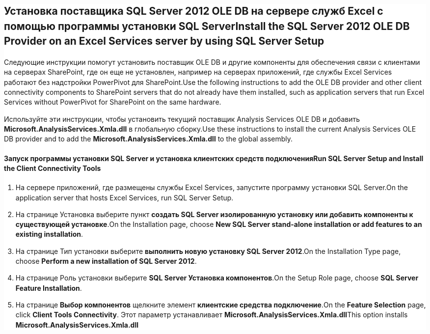  
##  <a name="install-the-sql-server-2012-ole-db-provider-on-an-excel-services-server-by-using-sql-server-setup"></a><a name="bkmk_sql11"></a><span data-ttu-id="d05f5-149">Установка поставщика SQL Server 2012 OLE DB на сервере служб Excel с помощью программы установки SQL Server</span><span class="sxs-lookup"><span data-stu-id="d05f5-149">Install the SQL Server 2012 OLE DB Provider on an Excel Services server by using SQL Server Setup</span></span>  
 <span data-ttu-id="d05f5-150">Следующие инструкции помогут установить поставщик OLE DB и другие компоненты для обеспечения связи с клиентами на серверах SharePoint, где он еще не установлен, например на серверах приложений, где службы Excel Services работают без надстройки PowerPivot для SharePoint.</span><span class="sxs-lookup"><span data-stu-id="d05f5-150">Use the following instructions to add the OLE DB provider and other client connectivity components to SharePoint servers that do not already have them installed, such as application servers that run Excel Services without PowerPivot for SharePoint on the same hardware.</span></span>  
  
 <span data-ttu-id="d05f5-151">Используйте эти инструкции, чтобы установить текущий поставщик Analysis Services OLE DB и добавить **Microsoft.AnalysisServices.Xmla.dll** в глобальную сборку.</span><span class="sxs-lookup"><span data-stu-id="d05f5-151">Use these instructions to install the current Analysis Services OLE DB provider and to add the **Microsoft.AnalysisServices.Xmla.dll** to the global assembly.</span></span>  
  
#### <a name="run-sql-server-setup-and-install-the-client-connectivity-tools"></a><span data-ttu-id="d05f5-152">Запуск программы установки SQL Server и установка клиентских средств подключения</span><span class="sxs-lookup"><span data-stu-id="d05f5-152">Run SQL Server Setup and Install the Client Connectivity Tools</span></span>  
  
1.  <span data-ttu-id="d05f5-153">На сервере приложений, где размещены службы Excel Services, запустите программу установки SQL Server.</span><span class="sxs-lookup"><span data-stu-id="d05f5-153">On the application server that hosts Excel Services, run SQL Server Setup.</span></span>  
  
2.  <span data-ttu-id="d05f5-154">На странице Установка выберите пункт **создать SQL Server изолированную установку или добавить компоненты к существующей установке**.</span><span class="sxs-lookup"><span data-stu-id="d05f5-154">On the Installation page, choose **New SQL Server stand-alone installation or add features to an existing installation**.</span></span>  
  
3.  <span data-ttu-id="d05f5-155">На странице Тип установки выберите **выполнить новую установку SQL Server 2012**.</span><span class="sxs-lookup"><span data-stu-id="d05f5-155">On the Installation Type page, choose **Perform a new installation of SQL Server 2012**.</span></span>  
  
4.  <span data-ttu-id="d05f5-156">На странице Роль установки выберите **SQL Server Установка компонентов**.</span><span class="sxs-lookup"><span data-stu-id="d05f5-156">On the Setup Role page, choose **SQL Server Feature Installation**.</span></span>  
  
5.  <span data-ttu-id="d05f5-157">На странице **Выбор компонентов** щелкните элемент **клиентские средства подключение**.</span><span class="sxs-lookup"><span data-stu-id="d05f5-157">On the **Feature Selection** page, click **Client Tools Connectivity**.</span></span> <span data-ttu-id="d05f5-158">Этот параметр устанавливает **Microsoft.AnalysisServices.Xmla.dll**</span><span class="sxs-lookup"><span data-stu-id="d05f5-158">This option installs **Microsoft.AnalysisServices.Xmla.dll**</span></span>  
  